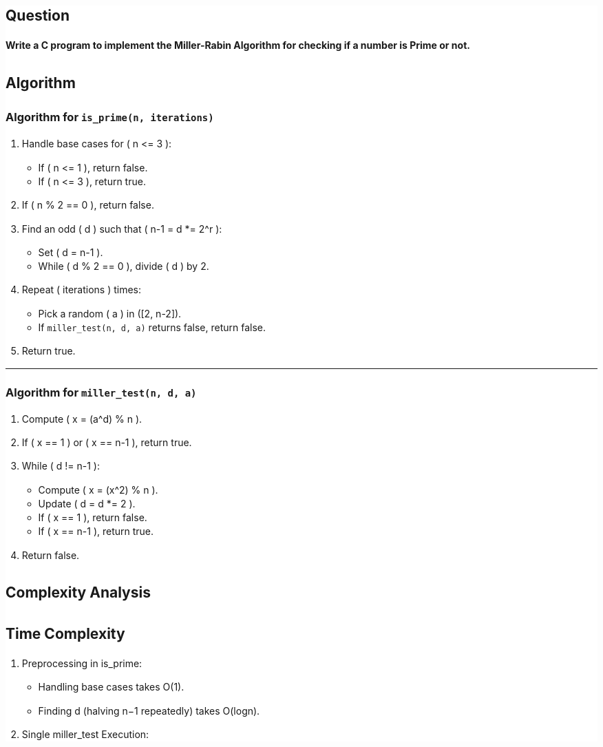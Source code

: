 ## Question

**Write a C program to implement the Miller-Rabin Algorithm for checking if a number is Prime or not.**

## Algorithm

### Algorithm for `is_prime(n, iterations)`

1. Handle base cases for \( n <= 3 \):

   - If \( n <= 1 \), return false.
   - If \( n <= 3 \), return true.

2. If \( n \% 2 == 0 \), return false.

3. Find an odd \( d \) such that \( n-1 = d \*= 2^r \):

   - Set \( d = n-1 \).
   - While \( d \% 2 == 0 \), divide \( d \) by 2.

4. Repeat \( iterations \) times:

   - Pick a random \( a \) in \([2, n-2]\).
   - If `miller_test(n, d, a)` returns false, return false.

5. Return true.

---

### Algorithm for `miller_test(n, d, a)`

1. Compute \( x = (a^d) \% n \).

2. If \( x == 1 \) or \( x == n-1 \), return true.

3. While \( d != n-1 \):

   - Compute \( x = (x^2) \% n \).
   - Update \( d = d \*= 2 \).
   - If \( x == 1 \), return false.
   - If \( x == n-1 \), return true.

4. Return false.

## Complexity Analysis

## Time Complexity

1. Preprocessing in is_prime:

   - Handling base cases takes O(1).

   - Finding d (halving n−1 repeatedly) takes O(logn).

2. Single miller_test Execution:
